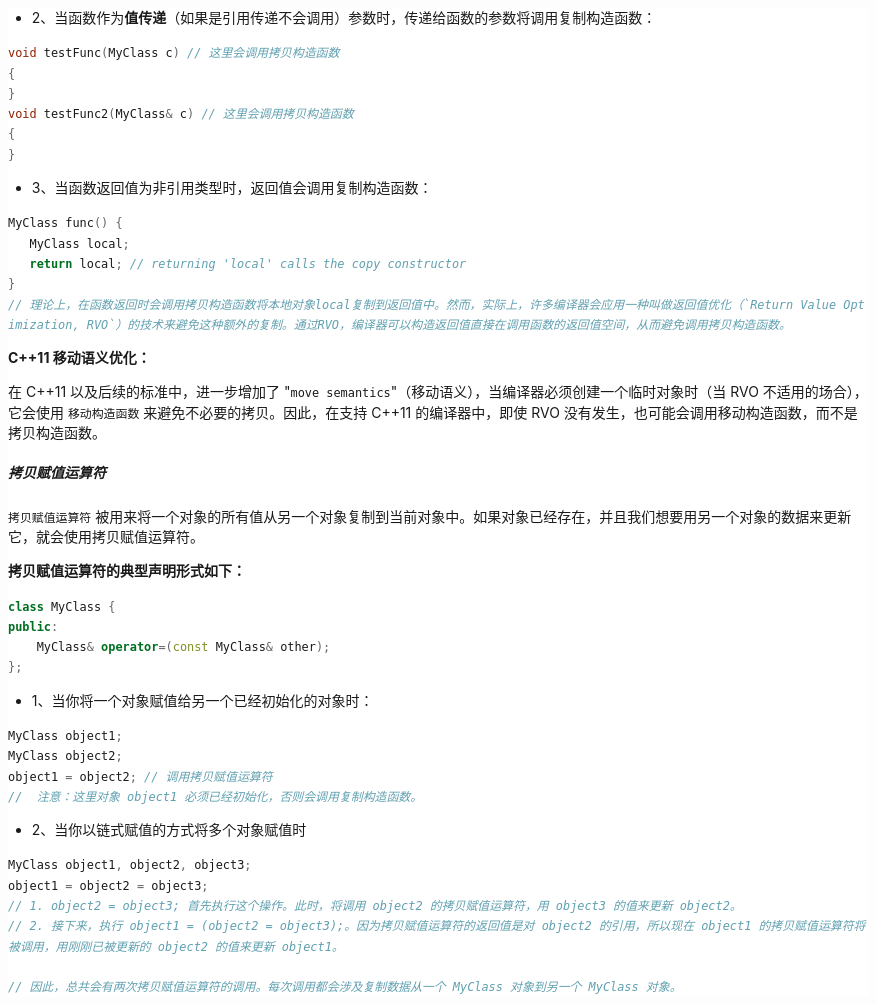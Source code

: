 - 2、当函数作为**值传递**（如果是引用传递不会调用）参数时，传递给函数的参数将调用复制构造函数：

```cpp
void testFunc(MyClass c) // 这里会调用拷贝构造函数
{
}
void testFunc2(MyClass& c) // 这里会调用拷贝构造函数
{
}
```

- 3、当函数返回值为非引用类型时，返回值会调用复制构造函数：

```cpp
MyClass func() {
   MyClass local;
   return local; // returning 'local' calls the copy constructor
}
// 理论上，在函数返回时会调用拷贝构造函数将本地对象local复制到返回值中。然而，实际上，许多编译器会应用一种叫做返回值优化（`Return Value Optimization, RVO`）的技术来避免这种额外的复制。通过RVO，编译器可以构造返回值直接在调用函数的返回值空间，从而避免调用拷贝构造函数。
```

**C++11 移动语义优化：**

在 C++11 以及后续的标准中，进一步增加了 "`move semantics`"（移动语义），当编译器必须创建一个临时对象时（当 RVO 不适用的场合），它会使用 `移动构造函数` 来避免不必要的拷贝。因此，在支持 C++11 的编译器中，即使 RVO 没有发生，也可能会调用移动构造函数，而不是拷贝构造函数。

##### 拷贝赋值运算符

`拷贝赋值运算符` 被用来将一个对象的所有值从另一个对象复制到当前对象中。如果对象已经存在，并且我们想要用另一个对象的数据来更新它，就会使用拷贝赋值运算符。

**拷贝赋值运算符的典型声明形式如下：**

```cpp
class MyClass {
public:
    MyClass& operator=(const MyClass& other);
};
```

- 1、当你将一个对象赋值给另一个已经初始化的对象时：

```cpp
MyClass object1;
MyClass object2;
object1 = object2; // 调用拷贝赋值运算符
//  注意：这里对象 object1 必须已经初始化，否则会调用复制构造函数。
```

- 2、当你以链式赋值的方式将多个对象赋值时

```cpp
MyClass object1, object2, object3;
object1 = object2 = object3; 
// 1. object2 = object3; 首先执行这个操作。此时，将调用 object2 的拷贝赋值运算符，用 object3 的值来更新 object2。
// 2. 接下来，执行 object1 = (object2 = object3);。因为拷贝赋值运算符的返回值是对 object2 的引用，所以现在 object1 的拷贝赋值运算符将被调用，用刚刚已被更新的 object2 的值来更新 object1。

// 因此，总共会有两次拷贝赋值运算符的调用。每次调用都会涉及复制数据从一个 MyClass 对象到另一个 MyClass 对象。
```
